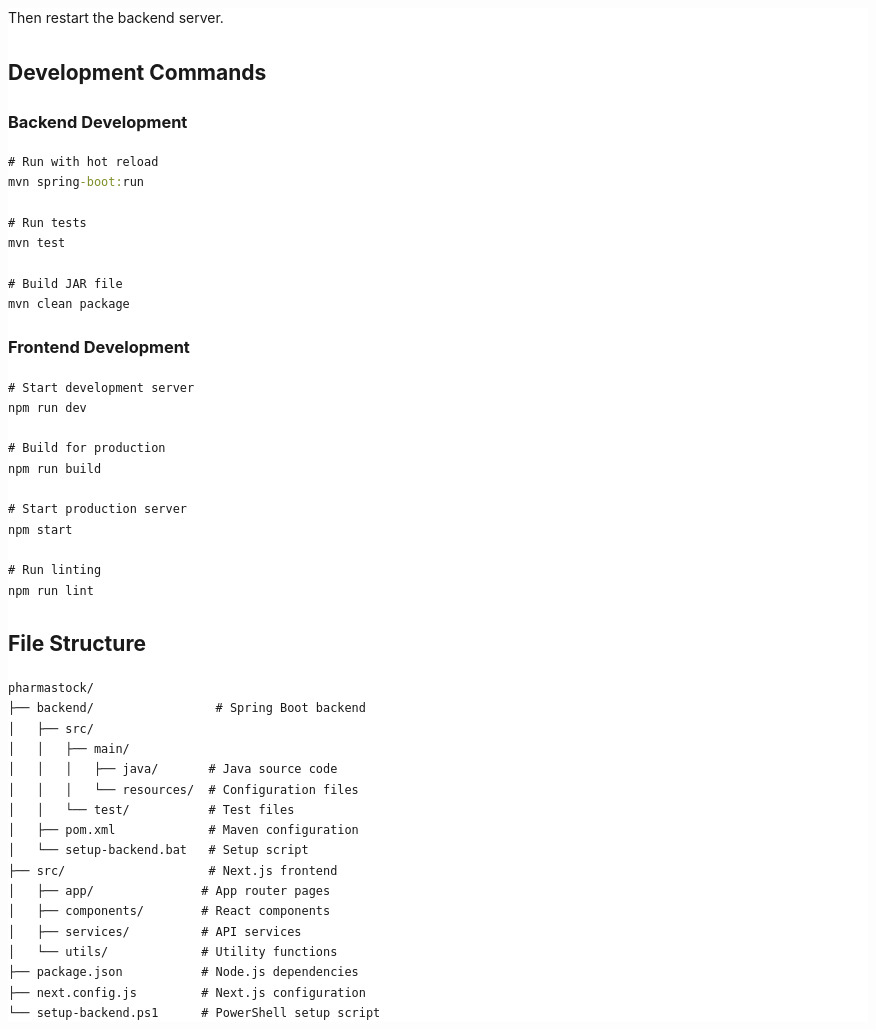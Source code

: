 Then restart the backend server.

## Development Commands

### Backend Development
```cmd
# Run with hot reload
mvn spring-boot:run

# Run tests
mvn test

# Build JAR file
mvn clean package
```

### Frontend Development
```cmd
# Start development server
npm run dev

# Build for production
npm run build

# Start production server
npm start

# Run linting
npm run lint
```

## File Structure

```
pharmastock/
├── backend/                 # Spring Boot backend
│   ├── src/
│   │   ├── main/
│   │   │   ├── java/       # Java source code
│   │   │   └── resources/  # Configuration files
│   │   └── test/           # Test files
│   ├── pom.xml             # Maven configuration
│   └── setup-backend.bat   # Setup script
├── src/                    # Next.js frontend
│   ├── app/               # App router pages
│   ├── components/        # React components
│   ├── services/          # API services
│   └── utils/             # Utility functions
├── package.json           # Node.js dependencies
├── next.config.js         # Next.js configuration
└── setup-backend.ps1      # PowerShell setup script
```
